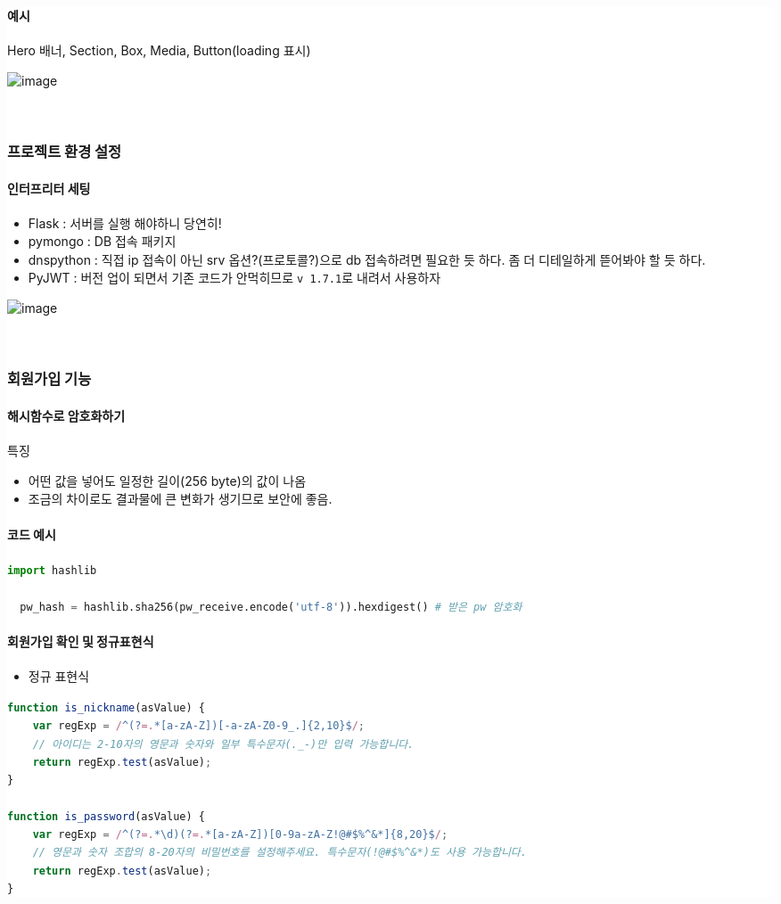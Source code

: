 #### 예시

  Hero 배너, Section, Box, Media, Button(loading 표시)

![image](https://user-images.githubusercontent.com/84966961/178391183-93abc6aa-3a5c-4b08-96b6-963a6e41dce1.png)


<br>

### 프로젝트 환경 설정

#### 인터프리터 세팅

- Flask : 서버를 실행 해야하니 당연히!
- pymongo : DB 접속 패키지
- dnspython : 직접 ip 접속이 아닌 srv 옵션?(프로토콜?)으로 db 접속하려면 필요한 듯 하다. 좀 더 디테일하게 뜯어봐야 할 듯 하다.
- PyJWT : 버전 업이 되면서 기존 코드가 안먹히므로 `v 1.7.1`로 내려서 사용하자

![image](https://user-images.githubusercontent.com/84966961/178392935-16f11384-7bbb-4f46-aaa6-393af7cc5639.png)

<br>

### 회원가입 기능

#### 해시함수로 암호화하기

특징
 - 어떤 값을 넣어도 일정한 길이(256 byte)의 값이 나옴
 - 조금의 차이로도 결과물에 큰 변화가 생기므로 보안에 좋음.

#### 코드 예시

```python
import hashlib

  pw_hash = hashlib.sha256(pw_receive.encode('utf-8')).hexdigest() # 받은 pw 암호화
```

#### 회원가입 확인 및 정규표현식


- 정규 표현식
```javascript
function is_nickname(asValue) {
    var regExp = /^(?=.*[a-zA-Z])[-a-zA-Z0-9_.]{2,10}$/; 
    // 아이디는 2-10자의 영문과 숫자와 일부 특수문자(._-)만 입력 가능합니다.
    return regExp.test(asValue);
}

function is_password(asValue) {
    var regExp = /^(?=.*\d)(?=.*[a-zA-Z])[0-9a-zA-Z!@#$%^&*]{8,20}$/;
    // 영문과 숫자 조합의 8-20자의 비밀번호를 설정해주세요. 특수문자(!@#$%^&*)도 사용 가능합니다.
    return regExp.test(asValue);
}
```
